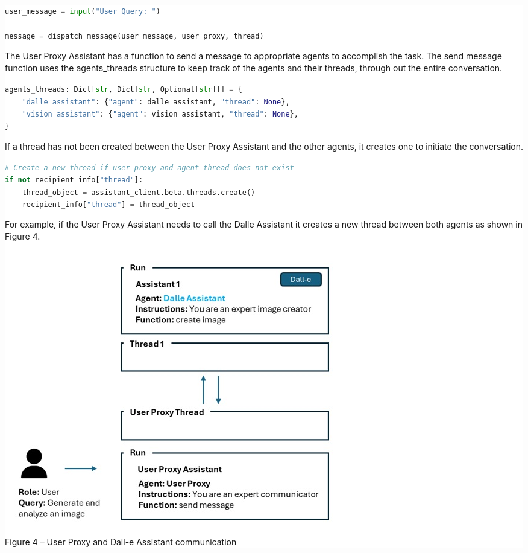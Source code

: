 ```python
user_message = input("User Query: ")

message = dispatch_message(user_message, user_proxy, thread)
```

The User Proxy Assistant has a function to send a message to appropriate agents to accomplish the task. The send message function uses the agents_threads structure to keep track of the agents and their threads, through out the entire conversation. 

```python
agents_threads: Dict[str, Dict[str, Optional[str]]] = {
    "dalle_assistant": {"agent": dalle_assistant, "thread": None},
    "vision_assistant": {"agent": vision_assistant, "thread": None},
}
```
If a thread has not been created between the User Proxy Assistant and the other agents, it creates one to initiate the conversation.

```python
# Create a new thread if user proxy and agent thread does not exist
if not recipient_info["thread"]:
    thread_object = assistant_client.beta.threads.create()
    recipient_info["thread"] = thread_object
```

For example, if the User Proxy Assistant needs to call the Dalle Assistant it creates a new thread between both agents as shown in Figure 4. 

![Screenshot](Figure4.jpg)

Figure 4 – User Proxy and Dall-e Assistant communication 

